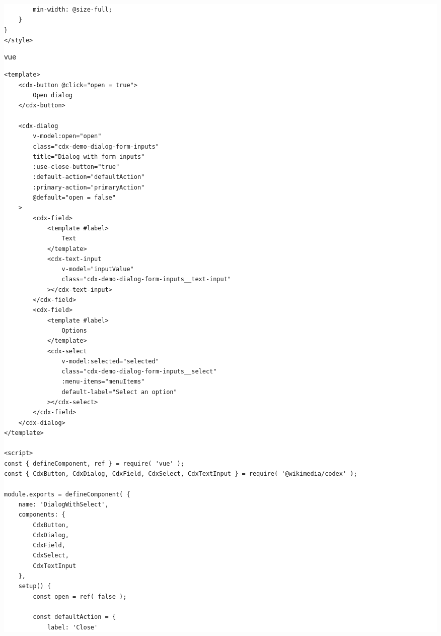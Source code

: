 ```
		min-width: @size-full;
	}
}
</style>
```

vue

```
<template>
	<cdx-button @click="open = true">
		Open dialog
	</cdx-button>

	<cdx-dialog
		v-model:open="open"
		class="cdx-demo-dialog-form-inputs"
		title="Dialog with form inputs"
		:use-close-button="true"
		:default-action="defaultAction"
		:primary-action="primaryAction"
		@default="open = false"
	>
		<cdx-field>
			<template #label>
				Text
			</template>
			<cdx-text-input
				v-model="inputValue"
				class="cdx-demo-dialog-form-inputs__text-input"
			></cdx-text-input>
		</cdx-field>
		<cdx-field>
			<template #label>
				Options
			</template>
			<cdx-select
				v-model:selected="selected"
				class="cdx-demo-dialog-form-inputs__select"
				:menu-items="menuItems"
				default-label="Select an option"
			></cdx-select>
		</cdx-field>
	</cdx-dialog>
</template>

<script>
const { defineComponent, ref } = require( 'vue' );
const { CdxButton, CdxDialog, CdxField, CdxSelect, CdxTextInput } = require( '@wikimedia/codex' );

module.exports = defineComponent( {
	name: 'DialogWithSelect',
	components: {
		CdxButton,
		CdxDialog,
		CdxField,
		CdxSelect,
		CdxTextInput
	},
	setup() {
		const open = ref( false );

		const defaultAction = {
			label: 'Close'
```